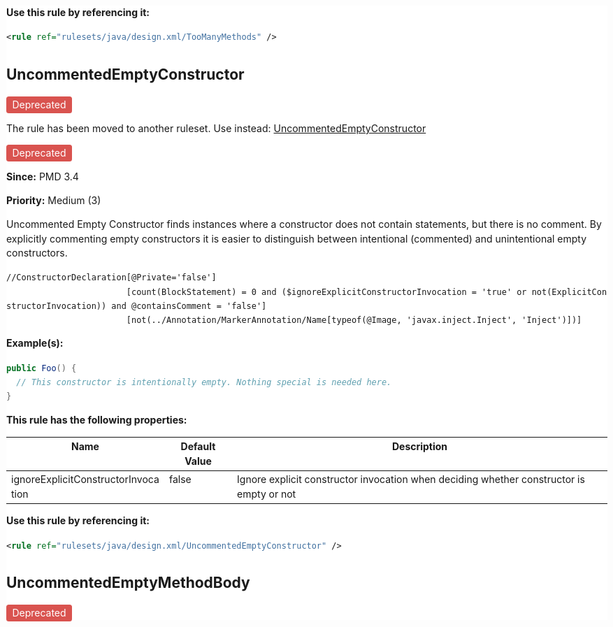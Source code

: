 **Use this rule by referencing it:**
``` xml
<rule ref="rulesets/java/design.xml/TooManyMethods" />
```

## UncommentedEmptyConstructor

<span style="border-radius: 0.25em; color: #fff; padding: 0.2em 0.6em 0.3em; display: inline; background-color: #d9534f;">Deprecated</span> 

The rule has been moved to another ruleset. Use instead: [UncommentedEmptyConstructor](pmd_rules_java_documentation.html#uncommentedemptyconstructor)

<span style="border-radius: 0.25em; color: #fff; padding: 0.2em 0.6em 0.3em; display: inline; background-color: #d9534f;">Deprecated</span> 

**Since:** PMD 3.4

**Priority:** Medium (3)

Uncommented Empty Constructor finds instances where a constructor does not
contain statements, but there is no comment. By explicitly commenting empty
constructors it is easier to distinguish between intentional (commented)
and unintentional empty constructors.

```
//ConstructorDeclaration[@Private='false']
                        [count(BlockStatement) = 0 and ($ignoreExplicitConstructorInvocation = 'true' or not(ExplicitConstructorInvocation)) and @containsComment = 'false']
                        [not(../Annotation/MarkerAnnotation/Name[typeof(@Image, 'javax.inject.Inject', 'Inject')])]
```

**Example(s):**

``` java
public Foo() {
  // This constructor is intentionally empty. Nothing special is needed here.
}
```

**This rule has the following properties:**

|Name|Default Value|Description|
|----|-------------|-----------|
|ignoreExplicitConstructorInvocation|false|Ignore explicit constructor invocation when deciding whether constructor is empty or not|

**Use this rule by referencing it:**
``` xml
<rule ref="rulesets/java/design.xml/UncommentedEmptyConstructor" />
```

## UncommentedEmptyMethodBody

<span style="border-radius: 0.25em; color: #fff; padding: 0.2em 0.6em 0.3em; display: inline; background-color: #d9534f;">Deprecated</span> 
